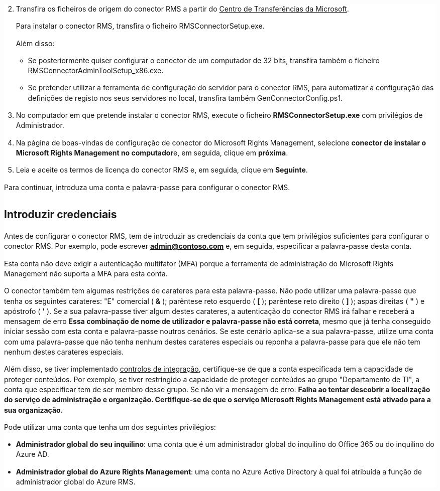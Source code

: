 2.  Transfira os ficheiros de origem do conector RMS a partir do [Centro de Transferências da Microsoft](http://go.microsoft.com/fwlink/?LinkId=314106).

    Para instalar o conector RMS, transfira o ficheiro RMSConnectorSetup.exe.

    Além disso:

    -   Se posteriormente quiser configurar o conector de um computador de 32 bits, transfira também o ficheiro RMSConnectorAdminToolSetup_x86.exe.

    -   Se pretender utilizar a ferramenta de configuração do servidor para o conector RMS, para automatizar a configuração das definições de registo nos seus servidores no local, transfira também GenConnectorConfig.ps1.

3.  No computador em que pretende instalar o conector RMS, execute o ficheiro **RMSConnectorSetup.exe** com privilégios de Administrador.

4.  Na página de boas-vindas de configuração de conector do Microsoft Rights Management, selecione **conector de instalar o Microsoft Rights Management no computador**e, em seguida, clique em **próxima**.

5.  Leia e aceite os termos de licença do conector RMS e, em seguida, clique em **Seguinte**.

Para continuar, introduza uma conta e palavra-passe para configurar o conector RMS.

## <a name="entering-credentials"></a>Introduzir credenciais
Antes de configurar o conector RMS, tem de introduzir as credenciais da conta que tem privilégios suficientes para configurar o conector RMS. Por exemplo, pode escrever **admin@contoso.com** e, em seguida, especificar a palavra-passe desta conta.

Esta conta não deve exigir a autenticação multifator (MFA) porque a ferramenta de administração do Microsoft Rights Management não suporta a MFA para esta conta. 

O conector também tem algumas restrições de carateres para esta palavra-passe. Não pode utilizar uma palavra-passe que tenha os seguintes carateres: "E" comercial ( **&** ); parêntese reto esquerdo ( **[** ); parêntese reto direito ( **]** ); aspas direitas ( **"** ) e apóstrofo ( **'** ). Se a sua palavra-passe tiver algum destes carateres, a autenticação do conector RMS irá falhar e receberá a mensagem de erro **Essa combinação de nome de utilizador e palavra-passe não está correta**, mesmo que já tenha conseguido iniciar sessão com esta conta e palavra-passe noutros cenários. Se este cenário aplica-se a sua palavra-passe, utilize uma conta com uma palavra-passe que não tenha nenhum destes carateres especiais ou reponha a palavra-passe para que ele não tem nenhum destes carateres especiais.

Além disso, se tiver implementado [controlos de integração](activate-service.md#configuring-onboarding-controls-for-a-phased-deployment), certifique-se de que a conta especificada tem a capacidade de proteger conteúdos. Por exemplo, se tiver restringido a capacidade de proteger conteúdos ao grupo "Departamento de TI", a conta que especificar tem de ser membro desse grupo. Se não vir a mensagem de erro: **Falha ao tentar descobrir a localização do serviço de administração e organização. Certifique-se de que o serviço Microsoft Rights Management está ativado para a sua organização.**

Pode utilizar uma conta que tenha um dos seguintes privilégios:

-   **Administrador global do seu inquilino**: uma conta que é um administrador global do inquilino do Office 365 ou do inquilino do Azure AD.

-   **Administrador global do Azure Rights Management**: uma conta no Azure Active Directory à qual foi atribuída a função de administrador global do Azure RMS.
